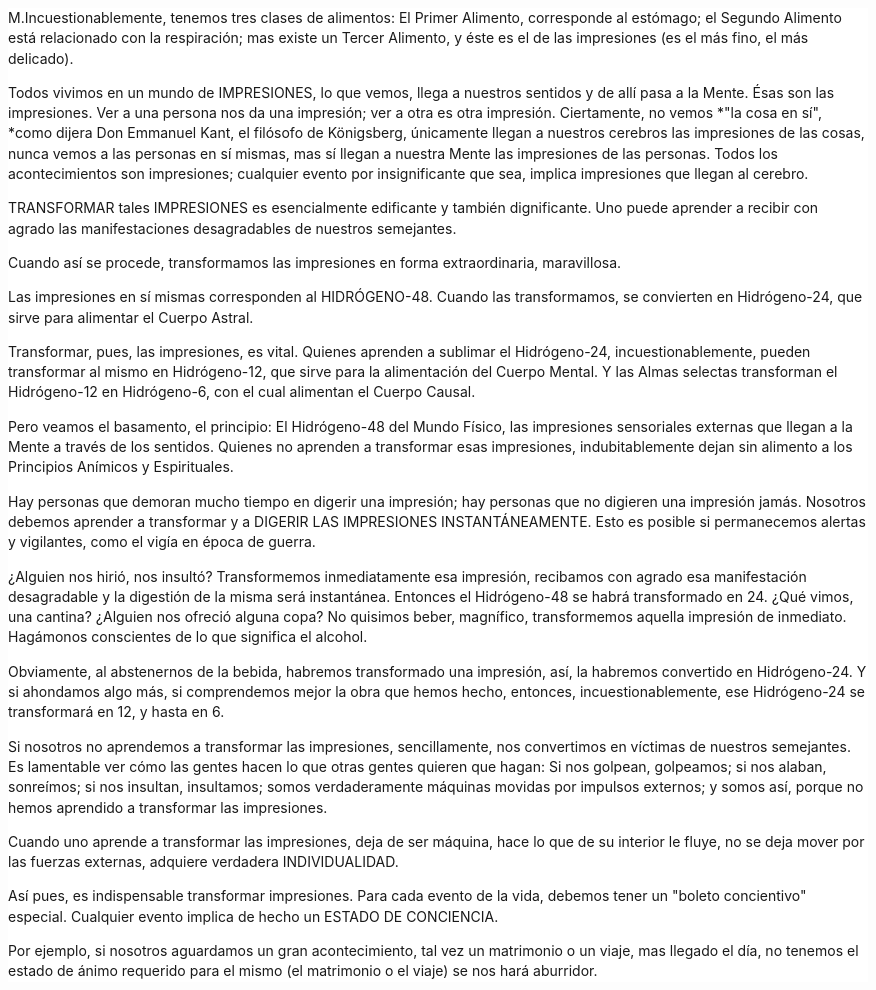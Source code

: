 M.Incuestionablemente, tenemos tres clases de alimentos: El Primer Alimento, corresponde al estómago; el Segundo Alimento está relacionado con la respiración; mas existe un Tercer Alimento, y éste es el de las impresiones (es el más fino, el más delicado).

Todos vivimos en un mundo de IMPRESIONES, lo que vemos, llega a nuestros sentidos y de allí pasa a la Mente. Ésas son las impresiones. Ver a una persona nos da una impresión; ver a otra es otra impresión. Ciertamente, no vemos *"la cosa en sí", *como dijera Don Emmanuel Kant, el filósofo de Königsberg, únicamente llegan a nuestros cerebros las impresiones de las cosas, nunca vemos a las personas en sí mismas, mas sí llegan a nuestra Mente las impresiones de las personas. Todos los acontecimientos son impresiones; cualquier evento por insignificante que sea, implica impresiones que llegan al cerebro.

TRANSFORMAR tales IMPRESIONES es esencialmente edificante y también dignificante. Uno puede aprender a recibir con agrado las manifestaciones desagradables de nuestros semejantes.

Cuando así se procede, transformamos las impresiones en forma extraordinaria, maravillosa.

Las impresiones en sí mismas corresponden al HIDRÓGENO-48. Cuando las transformamos, se convierten en Hidrógeno-24, que sirve para alimentar el Cuerpo Astral.

Transformar, pues, las impresiones, es vital. Quienes aprenden a sublimar el Hidrógeno-24, incuestionablemente, pueden transformar al mismo en Hidrógeno-12, que sirve para la alimentación del Cuerpo Mental. Y las Almas selectas transforman el Hidrógeno-12 en Hidrógeno-6, con el cual alimentan el Cuerpo Causal.

Pero veamos el basamento, el principio: El Hidrógeno-48 del Mundo Físico, las impresiones sensoriales externas que llegan a la Mente a través de los sentidos. Quienes no aprenden a transformar esas impresiones, indubitablemente dejan sin alimento a los Principios Anímicos y Espirituales.

Hay personas que demoran mucho tiempo en digerir una impresión; hay personas que no digieren una impresión jamás. Nosotros debemos aprender a transformar y a DIGERIR LAS IMPRESIONES INSTANTÁNEAMENTE. Esto es posible si permanecemos alertas y vigilantes, como el vigía en época de guerra.

¿Alguien nos hirió, nos insultó? Transformemos inmediatamente esa impresión, recibamos con agrado esa manifestación desagradable y la digestión de la misma será instantánea. Entonces el Hidrógeno-48 se habrá transformado en 24. ¿Qué vimos, una cantina? ¿Alguien nos ofreció alguna copa? No quisimos beber, magnífico, transformemos aquella impresión de inmediato. Hagámonos conscientes de lo que significa el alcohol.

Obviamente, al abstenernos de la bebida, habremos transformado una impresión, así, la habremos convertido en Hidrógeno-24. Y si ahondamos algo más, si comprendemos mejor la obra que hemos hecho, entonces, incuestionablemente, ese Hidrógeno-24 se transformará en 12, y hasta en 6.

Si nosotros no aprendemos a transformar las impresiones, sencillamente, nos convertimos en víctimas de nuestros semejantes. Es lamentable ver cómo las gentes hacen lo que otras gentes quieren que hagan: Si nos golpean, golpeamos; si nos alaban, sonreímos; si nos insultan, insultamos; somos verdaderamente máquinas movidas por impulsos externos; y somos así, porque no hemos aprendido a transformar las impresiones.

Cuando uno aprende a transformar las impresiones, deja de ser máquina, hace lo que de su interior le fluye, no se deja mover por las fuerzas externas, adquiere verdadera INDIVIDUALIDAD.

Así pues, es indispensable transformar impresiones. Para cada evento de la vida, debemos tener un "boleto concientivo" especial. Cualquier evento implica de hecho un ESTADO DE CONCIENCIA.

Por ejemplo, si nosotros aguardamos un gran acontecimiento, tal vez un matrimonio o un viaje, mas llegado el día, no tenemos el estado de ánimo requerido para el mismo (el matrimonio o el viaje) se nos hará aburridor.
